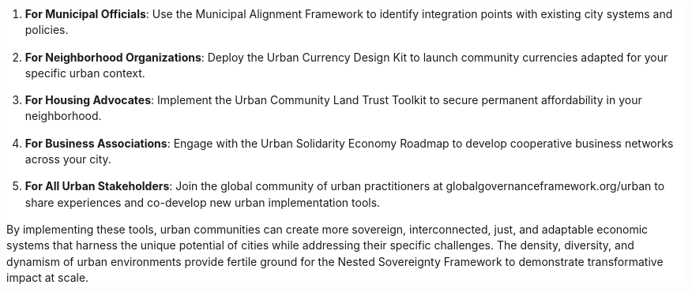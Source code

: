 1. **For Municipal Officials**: Use the Municipal Alignment Framework to identify integration points with existing city systems and policies.

2. **For Neighborhood Organizations**: Deploy the Urban Currency Design Kit to launch community currencies adapted for your specific urban context.

3. **For Housing Advocates**: Implement the Urban Community Land Trust Toolkit to secure permanent affordability in your neighborhood.

4. **For Business Associations**: Engage with the Urban Solidarity Economy Roadmap to develop cooperative business networks across your city.

5. **For All Urban Stakeholders**: Join the global community of urban practitioners at globalgovernanceframework.org/urban to share experiences and co-develop new urban implementation tools.

By implementing these tools, urban communities can create more sovereign, interconnected, just, and adaptable economic systems that harness the unique potential of cities while addressing their specific challenges. The density, diversity, and dynamism of urban environments provide fertile ground for the Nested Sovereignty Framework to demonstrate transformative impact at scale.

